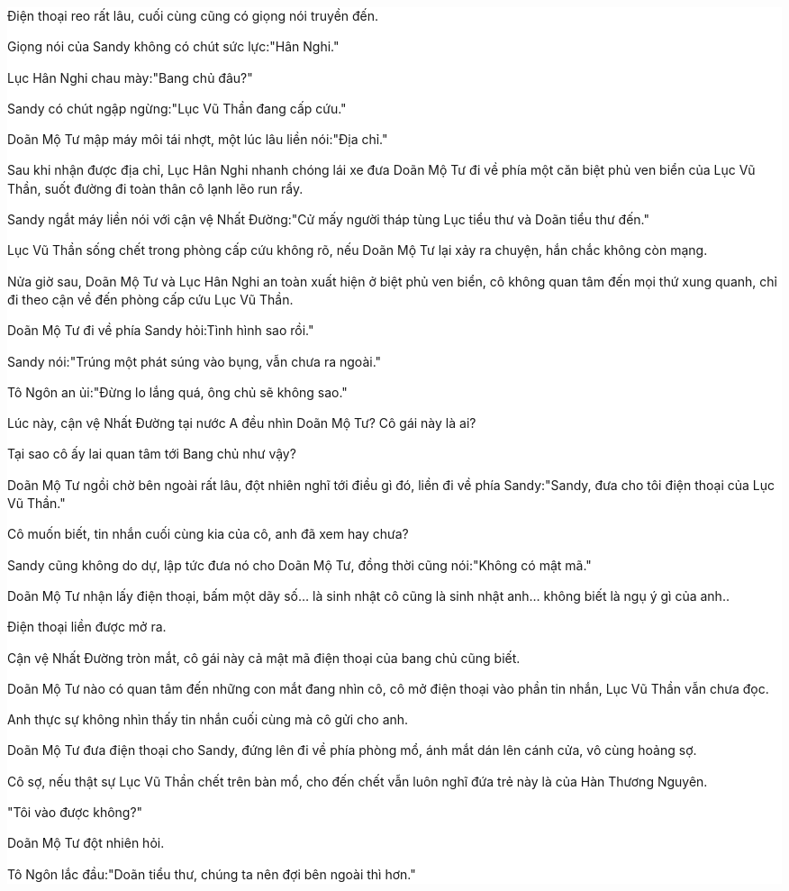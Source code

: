 Điện thoại reo rất lâu, cuối cùng cũng có giọng nói truyền đến.

Giọng nói của Sandy không có chút sức lực:"Hân Nghi."

Lục Hân Nghi chau mày:"Bang chủ đâu?"

Sandy có chút ngập ngừng:"Lục Vũ Thần đang cấp cứu."

Doãn Mộ Tư mập máy môi tái nhợt, một lúc lâu liền nói:"Địa chỉ."

Sau khi nhận được địa chỉ, Lục Hân Nghi nhanh chóng lái xe đưa Doãn Mộ Tư đi về phía một căn biệt phủ ven biển của Lục Vũ Thần, suốt đường đi toàn thân cô lạnh lẽo run rẩy.

Sandy ngắt máy liền nói với cận vệ Nhất Đường:"Cử mấy người tháp tùng Lục tiểu thư và Doãn tiểu thư đến."

Lục Vũ Thần sống chết trong phòng cấp cứu không rõ, nếu Doãn Mộ Tư lại xảy ra chuyện, hắn chắc không còn mạng.

Nửa giờ sau, Doãn Mộ Tư và Lục Hân Nghi an toàn xuất hiện ở biệt phủ ven biển, cô không quan tâm đến mọi thứ xung quanh, chỉ đi theo cận về đến phòng cấp cứu Lục Vũ Thần.

Doãn Mộ Tư đi về phía Sandy hỏi:Tình hình sao rồi."

Sandy nói:"Trúng một phát súng vào bụng, vẫn chưa ra ngoài."

Tô Ngôn an ủi:"Đừng lo lắng quá, ông chủ sẽ không sao."

Lúc này, cận vệ Nhất Đường tại nước A đều nhìn Doãn Mộ Tư? Cô gái này là ai?

Tại sao cô ấy lai quan tâm tới Bang chủ như vậy?

Doãn Mộ Tư ngồi chờ bên ngoài rất lâu, đột nhiên nghĩ tới điều gì đó, liền đi về phía Sandy:"Sandy, đưa cho tôi điện thoại của Lục Vũ Thần."

Cô muốn biết, tin nhắn cuối cùng kia của cô, anh đã xem hay chưa?

Sandy cũng không do dự, lập tức đưa nó cho Doãn Mộ Tư, đồng thời cũng nói:"Không có mật mã."

Doãn Mộ Tư nhận lấy điện thoại, bấm một dãy số… là sinh nhật cô cũng là sinh nhật anh… không biết là ngụ ý gì của anh..

Điện thoại liền được mở ra.

Cận vệ Nhất Đường tròn mắt, cô gái này cả mật mã điện thoại của bang chủ cũng biết.

Doãn Mộ Tư nào có quan tâm đến những con mắt đang nhìn cô, cô mở điện thoại vào phần tin nhắn, Lục Vũ Thần vẫn chưa đọc.

Anh thực sự không nhìn thấy tin nhắn cuối cùng mà cô gửi cho anh.

Doãn Mộ Tư đưa điện thoại cho Sandy, đứng lên đi về phía phòng mổ, ánh mắt dán lên cánh cửa, vô cùng hoảng sợ.

Cô sợ, nếu thật sự Lục Vũ Thần chết trên bàn mổ, cho đến chết vẫn luôn nghĩ đứa trẻ này là của Hàn Thương Nguyên.

"Tôi vào được không?"

Doãn Mộ Tư đột nhiên hỏi.

Tô Ngôn lắc đầu:"Doãn tiểu thư, chúng ta nên đợi bên ngoài thì hơn."
